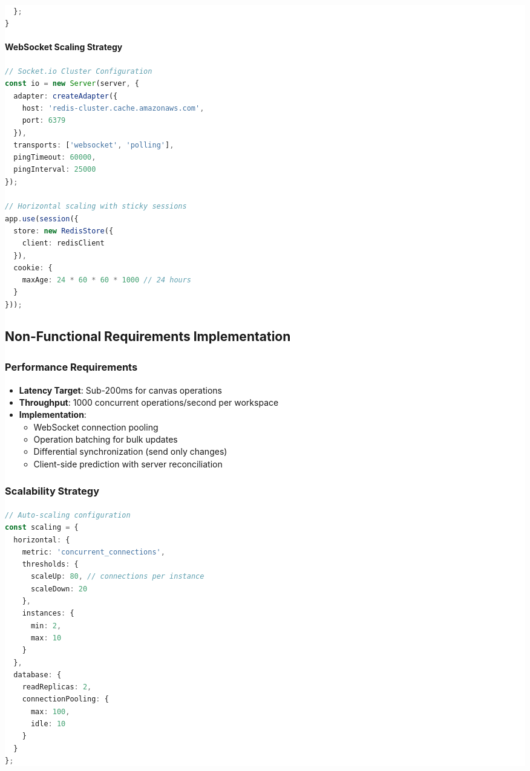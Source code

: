 ```typescript
  };
}
```

#### WebSocket Scaling Strategy
```typescript
// Socket.io Cluster Configuration
const io = new Server(server, {
  adapter: createAdapter({
    host: 'redis-cluster.cache.amazonaws.com',
    port: 6379
  }),
  transports: ['websocket', 'polling'],
  pingTimeout: 60000,
  pingInterval: 25000
});

// Horizontal scaling with sticky sessions
app.use(session({
  store: new RedisStore({
    client: redisClient
  }),
  cookie: {
    maxAge: 24 * 60 * 60 * 1000 // 24 hours
  }
}));
```

## Non-Functional Requirements Implementation

### Performance Requirements
- **Latency Target**: Sub-200ms for canvas operations
- **Throughput**: 1000 concurrent operations/second per workspace
- **Implementation**: 
  - WebSocket connection pooling
  - Operation batching for bulk updates
  - Differential synchronization (send only changes)
  - Client-side prediction with server reconciliation

### Scalability Strategy
```typescript
// Auto-scaling configuration
const scaling = {
  horizontal: {
    metric: 'concurrent_connections',
    thresholds: {
      scaleUp: 80, // connections per instance
      scaleDown: 20
    },
    instances: {
      min: 2,
      max: 10
    }
  },
  database: {
    readReplicas: 2,
    connectionPooling: {
      max: 100,
      idle: 10
    }
  }
};
```